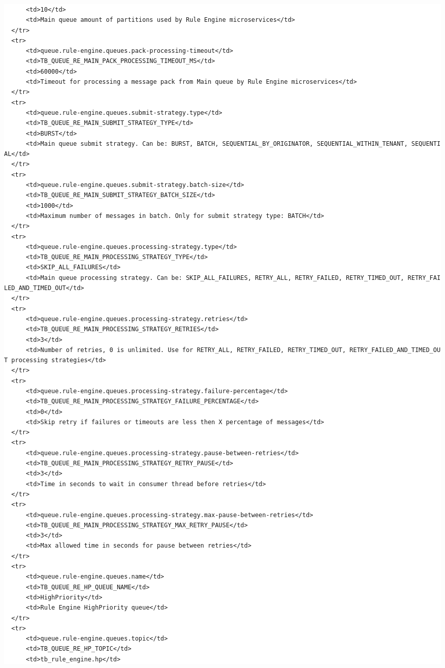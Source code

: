           <td>10</td>
          <td>Main queue amount of partitions used by Rule Engine microservices</td>
      </tr>
      <tr>
          <td>queue.rule-engine.queues.pack-processing-timeout</td>
          <td>TB_QUEUE_RE_MAIN_PACK_PROCESSING_TIMEOUT_MS</td>
          <td>60000</td>
          <td>Timeout for processing a message pack from Main queue by Rule Engine microservices</td>
      </tr>
      <tr>
          <td>queue.rule-engine.queues.submit-strategy.type</td>
          <td>TB_QUEUE_RE_MAIN_SUBMIT_STRATEGY_TYPE</td>
          <td>BURST</td>
          <td>Main queue submit strategy. Can be: BURST, BATCH, SEQUENTIAL_BY_ORIGINATOR, SEQUENTIAL_WITHIN_TENANT, SEQUENTIAL</td>
      </tr>
      <tr>
          <td>queue.rule-engine.queues.submit-strategy.batch-size</td>
          <td>TB_QUEUE_RE_MAIN_SUBMIT_STRATEGY_BATCH_SIZE</td>
          <td>1000</td>
          <td>Maximum number of messages in batch. Only for submit strategy type: BATCH</td>
      </tr>
      <tr>
          <td>queue.rule-engine.queues.processing-strategy.type</td>
          <td>TB_QUEUE_RE_MAIN_PROCESSING_STRATEGY_TYPE</td>
          <td>SKIP_ALL_FAILURES</td>
          <td>Main queue processing strategy. Can be: SKIP_ALL_FAILURES, RETRY_ALL, RETRY_FAILED, RETRY_TIMED_OUT, RETRY_FAILED_AND_TIMED_OUT</td>
      </tr>
      <tr>
          <td>queue.rule-engine.queues.processing-strategy.retries</td>
          <td>TB_QUEUE_RE_MAIN_PROCESSING_STRATEGY_RETRIES</td>
          <td>3</td>
          <td>Number of retries, 0 is unlimited. Use for RETRY_ALL, RETRY_FAILED, RETRY_TIMED_OUT, RETRY_FAILED_AND_TIMED_OUT processing strategies</td>
      </tr>
      <tr>
          <td>queue.rule-engine.queues.processing-strategy.failure-percentage</td>
          <td>TB_QUEUE_RE_MAIN_PROCESSING_STRATEGY_FAILURE_PERCENTAGE</td>
          <td>0</td>
          <td>Skip retry if failures or timeouts are less then X percentage of messages</td>
      </tr>
      <tr>
          <td>queue.rule-engine.queues.processing-strategy.pause-between-retries</td>
          <td>TB_QUEUE_RE_MAIN_PROCESSING_STRATEGY_RETRY_PAUSE</td>
          <td>3</td>
          <td>Time in seconds to wait in consumer thread before retries</td>
      </tr>
      <tr>
          <td>queue.rule-engine.queues.processing-strategy.max-pause-between-retries</td>
          <td>TB_QUEUE_RE_MAIN_PROCESSING_STRATEGY_MAX_RETRY_PAUSE</td>
          <td>3</td>
          <td>Max allowed time in seconds for pause between retries</td>
      </tr>
      <tr>
          <td>queue.rule-engine.queues.name</td>
          <td>TB_QUEUE_RE_HP_QUEUE_NAME</td>
          <td>HighPriority</td>
          <td>Rule Engine HighPriority queue</td>
      </tr>
      <tr>
          <td>queue.rule-engine.queues.topic</td>
          <td>TB_QUEUE_RE_HP_TOPIC</td>
          <td>tb_rule_engine.hp</td>